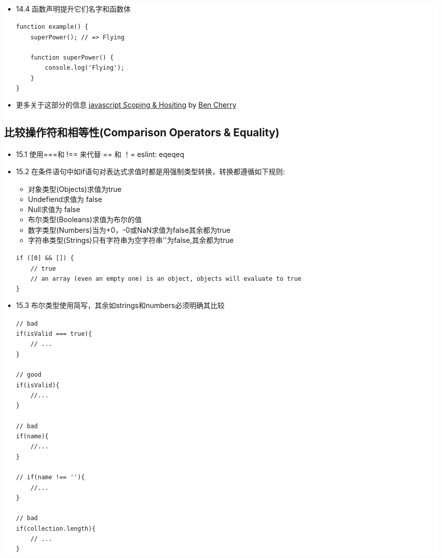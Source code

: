 * 14.4 函数声明提升它们名字和函数体
    ```
    function example() {
        superPower(); // => Flying

        function superPower() {
            console.log('Flying');
        }
    }
    ```

* 更多关于这部分的信息 [javascript Scoping & Hositing](http://www.adequatelygood.com/2010/2/JavaScript-Scoping-and-Hoisting/) by [Ben Cherry](http://www.adequatelygood.com/)

## 比较操作符和相等性(Comparison Operators & Equality)

* 15.1 使用===和 !== 来代替 == 和 ！= eslint: eqeqeq

* 15.2 在条件语句中如if语句对表达式求值时都是用强制类型转换，转换都遵循如下规则:
    * 对象类型(Objects)求值为true
    * Undefiend求值为 false
    * Null求值为 false
    * 布尔类型(Booleans)求值为布尔的值
    * 数字类型(Numbers)当为+0，-0或NaN求值为false其余都为true
    * 字符串类型(Strings)只有字符串为空字符串''为false,其余都为true
    ```
    if ([0] && []) {
        // true
        // an array (even an empty one) is an object, objects will evaluate to true
    }
    ```

* 15.3 布尔类型使用简写，其余如strings和numbers必须明确其比较
    ```
    // bad
    if(isValid === true){
        // ...
    }

    // good
    if(isValid){
        //...
    }

    // bad 
    if(name){
        //...
    }

    // if(name !== ''){
        //...
    }

    // bad
    if(collection.length){
        // ...
    }
